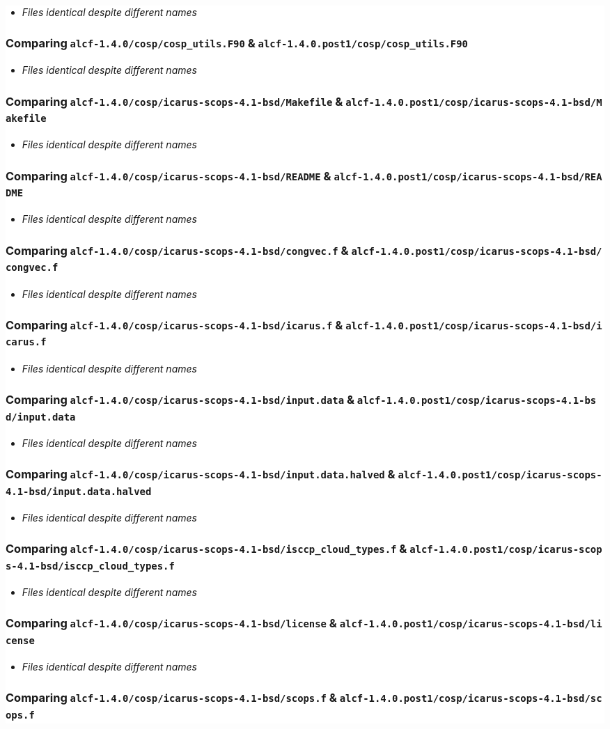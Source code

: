  * *Files identical despite different names*

### Comparing `alcf-1.4.0/cosp/cosp_utils.F90` & `alcf-1.4.0.post1/cosp/cosp_utils.F90`

 * *Files identical despite different names*

### Comparing `alcf-1.4.0/cosp/icarus-scops-4.1-bsd/Makefile` & `alcf-1.4.0.post1/cosp/icarus-scops-4.1-bsd/Makefile`

 * *Files identical despite different names*

### Comparing `alcf-1.4.0/cosp/icarus-scops-4.1-bsd/README` & `alcf-1.4.0.post1/cosp/icarus-scops-4.1-bsd/README`

 * *Files identical despite different names*

### Comparing `alcf-1.4.0/cosp/icarus-scops-4.1-bsd/congvec.f` & `alcf-1.4.0.post1/cosp/icarus-scops-4.1-bsd/congvec.f`

 * *Files identical despite different names*

### Comparing `alcf-1.4.0/cosp/icarus-scops-4.1-bsd/icarus.f` & `alcf-1.4.0.post1/cosp/icarus-scops-4.1-bsd/icarus.f`

 * *Files identical despite different names*

### Comparing `alcf-1.4.0/cosp/icarus-scops-4.1-bsd/input.data` & `alcf-1.4.0.post1/cosp/icarus-scops-4.1-bsd/input.data`

 * *Files identical despite different names*

### Comparing `alcf-1.4.0/cosp/icarus-scops-4.1-bsd/input.data.halved` & `alcf-1.4.0.post1/cosp/icarus-scops-4.1-bsd/input.data.halved`

 * *Files identical despite different names*

### Comparing `alcf-1.4.0/cosp/icarus-scops-4.1-bsd/isccp_cloud_types.f` & `alcf-1.4.0.post1/cosp/icarus-scops-4.1-bsd/isccp_cloud_types.f`

 * *Files identical despite different names*

### Comparing `alcf-1.4.0/cosp/icarus-scops-4.1-bsd/license` & `alcf-1.4.0.post1/cosp/icarus-scops-4.1-bsd/license`

 * *Files identical despite different names*

### Comparing `alcf-1.4.0/cosp/icarus-scops-4.1-bsd/scops.f` & `alcf-1.4.0.post1/cosp/icarus-scops-4.1-bsd/scops.f`
